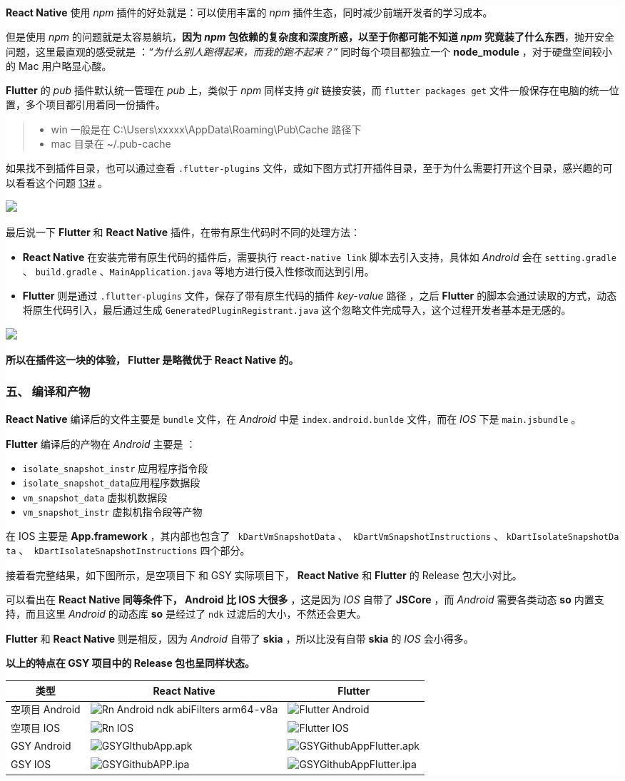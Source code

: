 **React Native** 使用 *npm* 插件的好处就是：可以使用丰富的  *npm* 插件生态，同时减少前端开发者的学习成本。

但是使用  *npm* 的问题就是太容易躺坑，**因为  *npm* 包依赖的复杂度和深度所惑，以至于你都可能不知道 *npm* 究竟装了什么东西**，抛开安全问题，这里最直观的感受就是 ：*“为什么别人跑得起来，而我的跑不起来？”* 同时每个项目都独立一个 **node_module** ，对于硬盘空间较小的 Mac 用户略显心酸。


**Flutter** 的 *pub* 插件默认统一管理在 *pub* 上，类似于 *npm* 同样支持 *git* 链接安装，而 `flutter packages get` 文件一般保存在电脑的统一位置，多个项目都引用着同一份插件。


> - win 一般是在 C:\Users\xxxxx\AppData\Roaming\Pub\Cache 路径下
> - mac 目录在 ~/.pub-cache

如果找不到插件目录，也可以通过查看 `.flutter-plugins` 文件，或如下图方式打开插件目录，至于为什么需要打开这个目录，感兴趣的可以看看这个问题 [13#](https://github.com/CarGuo/GSYGithubAppFlutter/issues/13#issuecomment-496960086) 。

![](http://img.cdn.guoshuyu.cn/20190621_qwzq/image9)


最后说一下 **Flutter** 和 **React Native** 插件，在带有原生代码时不同的处理方法：

-  **React Native** 在安装完带有原生代码的插件后，需要执行 `react-native link` 脚本去引入支持，具体如 *Android* 会在 `setting.gradle` 、 `build.gradle` 、`MainApplication.java` 等地方进行侵入性修改而达到引用。

-  **Flutter** 则是通过 `.flutter-plugins` 文件，保存了带有原生代码的插件 *key-value* 路径 ，之后 **Flutter** 的脚本会通过读取的方式，动态将原生代码引入，最后通过生成 `GeneratedPluginRegistrant.java` 这个忽略文件完成导入，这个过程开发者基本是无感的。


![](http://img.cdn.guoshuyu.cn/20190621_qwzq/image10)


**所以在插件这一块的体验， Flutter 是略微优于 React Native 的。**

### 五、 编译和产物

**React Native** 编译后的文件主要是 `bundle` 文件，在 *Android* 中是 `index.android.bunlde` 文件，而在 *IOS* 下是 `main.jsbundle` 。

**Flutter** 编译后的产物在 *Android* 主要是 ：
- `isolate_snapshot_instr`  应用程序指令段 
- `isolate_snapshot_data`应用程序数据段 
- `vm_snapshot_data` 虚拟机数据段 
- `vm_snapshot_instr` 虚拟机指令段等产物 

在 IOS 主要是 **App.framework** ，其内部也包含了 ` kDartVmSnapshotData` 、` kDartVmSnapshotInstructions`  、 `kDartIsolateSnapshotData` 、` kDartIsolateSnapshotInstructions`  四个部分。


接着看完整结果，如下图所示，是空项目下 和 GSY 实际项目下， **React Native** 和 **Flutter**  的 Release 包大小对比。

可以看出在 **React Native 同等条件下， Android 比 IOS 大很多** ，这是因为 *IOS* 自带了 **JSCore** ，而 *Android* 需要各类动态 **so** 内置支持，而且这里 *Android* 的动态库 **so** 是经过了 `ndk` 过滤后的大小，不然还会更大。

**Flutter** 和 **React Native** 则是相反，因为 *Android* 自带了 **skia** ，所以比没有自带 **skia** 的 *IOS* 会小得多。

**以上的特点在 GSY 项目中的 Release 包也呈同样状态。**

类型 | React Native |Flutter
-------- |  --- | --- 
空项目 Android |![Rn Android ndk abiFilters arm64-v8a](http://img.cdn.guoshuyu.cn/20190621_qwzq/image11)| ![Flutter Android](http://img.cdn.guoshuyu.cn/20190621_qwzq/image12)
空项目 IOS|![Rn IOS](http://img.cdn.guoshuyu.cn/20190621_qwzq/image13)|![Flutter IOS](http://img.cdn.guoshuyu.cn/20190621_qwzq/image14)
GSY Android|![GSYGIthubApp.apk](http://img.cdn.guoshuyu.cn/20190621_qwzq/image15)|![GSYGithubAppFlutter.apk](http://img.cdn.guoshuyu.cn/20190621_qwzq/image16)
GSY IOS |![GSYGithubAPP.ipa](http://img.cdn.guoshuyu.cn/20190621_qwzq/image17)|![GSYGithubAppFlutter.ipa](http://img.cdn.guoshuyu.cn/20190621_qwzq/image18)
